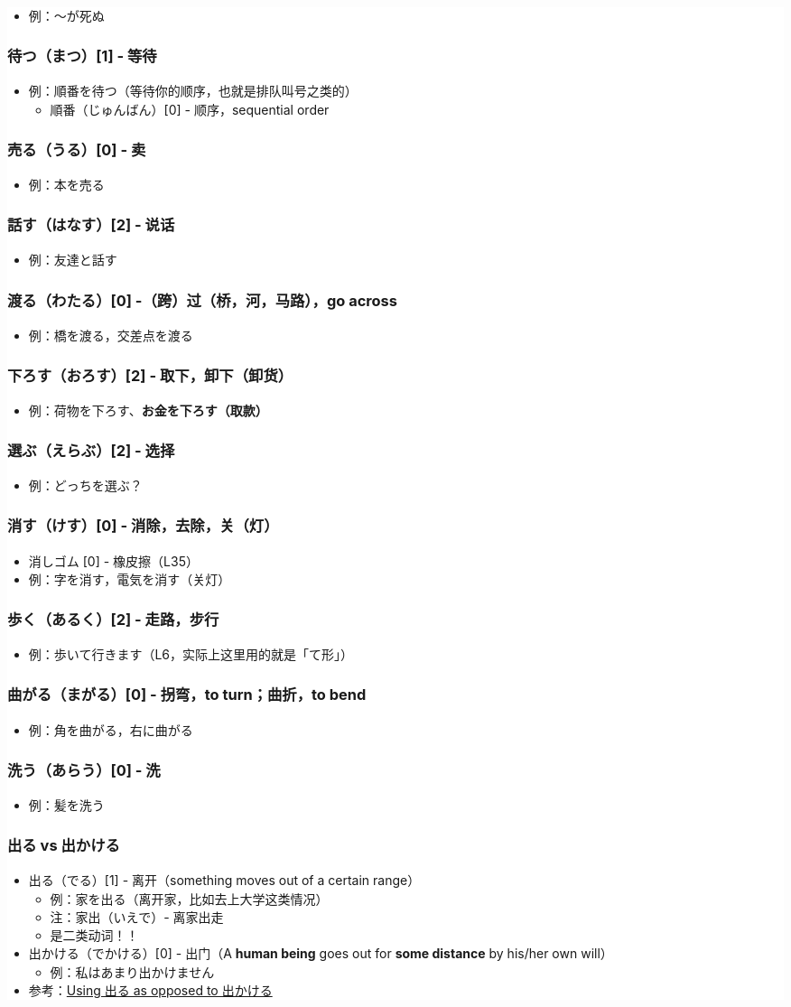 + 例：～が死ぬ

### 待つ（まつ）[1] - 等待

+ 例：順番を待つ（等待你的顺序，也就是排队叫号之类的）
  + 順番（じゅんばん）[0] - 顺序，sequential order

### 売る（うる）[0] - 卖

+ 例：本を売る

### 話す（はなす）[2] - 说话

+ 例：友達と話す

### 渡る（わたる）[0] -（跨）过（桥，河，马路），go across

+ 例：橋を渡る，交差点を渡る

### 下ろす（おろす）[2] - 取下，卸下（卸货）

+ 例：荷物を下ろす、**お金を下ろす（取款）**

### 選ぶ（えらぶ）[2] - 选择

+ 例：どっちを選ぶ？

### 消す（けす）[0] - 消除，去除，关（灯）

+ 消しゴム [0] - 橡皮擦（L35）
+ 例：字を消す，電気を消す（关灯）

### 歩く（あるく）[2] - 走路，步行

+ 例：歩いて行きます（L6，实际上这里用的就是「て形」）

### 曲がる（まがる）[0] - 拐弯，to turn；曲折，to bend

+ 例：角を曲がる，右に曲がる

### 洗う（あらう）[0] - 洗

+ 例：髪を洗う

### 出る vs 出かける

+ 出る（でる）[1] - 离开（something moves out of a certain range）
  + 例：家を出る（离开家，比如去上大学这类情况）
  + 注：家出（いえで）- 离家出走
  + 是二类动词！！
+ 出かける（でかける）[0] - 出门（A **human being** goes out for **some distance** by his/her own will）
  + 例：私はあまり出かけません
+ 参考：[Using 出る as opposed to 出かける](https://japanese.stackexchange.com/questions/33225/using-%E5%87%BA%E3%82%8B-as-opposed-to-%E5%87%BA%E3%81%8B%E3%81%91%E3%82%8B/)
